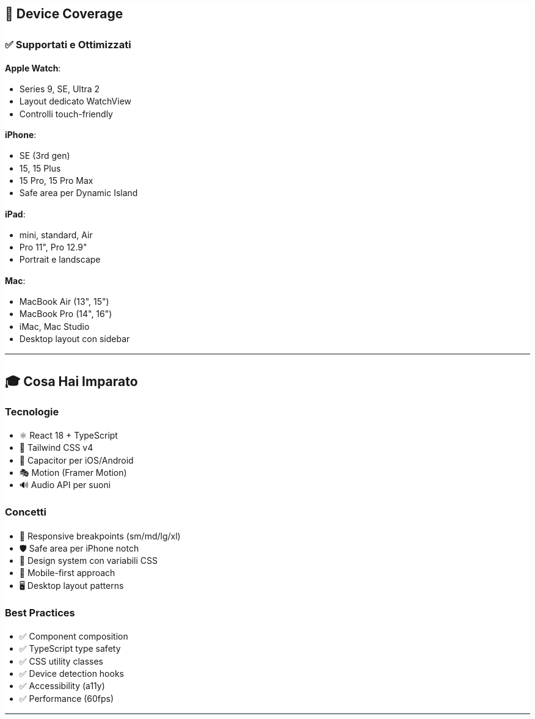 ## 📱 Device Coverage

### ✅ Supportati e Ottimizzati

**Apple Watch**:
- Series 9, SE, Ultra 2
- Layout dedicato WatchView
- Controlli touch-friendly

**iPhone**:
- SE (3rd gen)
- 15, 15 Plus
- 15 Pro, 15 Pro Max
- Safe area per Dynamic Island

**iPad**:
- mini, standard, Air
- Pro 11", Pro 12.9"
- Portrait e landscape

**Mac**:
- MacBook Air (13", 15")
- MacBook Pro (14", 16")
- iMac, Mac Studio
- Desktop layout con sidebar

---

## 🎓 Cosa Hai Imparato

### Tecnologie
- ⚛️ React 18 + TypeScript
- 🎨 Tailwind CSS v4
- 📱 Capacitor per iOS/Android
- 🎭 Motion (Framer Motion)
- 🔊 Audio API per suoni

### Concetti
- 📐 Responsive breakpoints (sm/md/lg/xl)
- 🛡️ Safe area per iPhone notch
- 🎨 Design system con variabili CSS
- 📱 Mobile-first approach
- 🖥️ Desktop layout patterns

### Best Practices
- ✅ Component composition
- ✅ TypeScript type safety
- ✅ CSS utility classes
- ✅ Device detection hooks
- ✅ Accessibility (a11y)
- ✅ Performance (60fps)

---